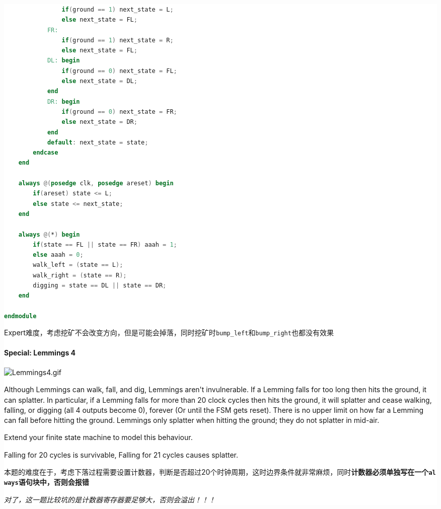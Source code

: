 ```verilog
                if(ground == 1) next_state = L;
                else next_state = FL;
            FR: 
                if(ground == 1) next_state = R;
                else next_state = FL;
            DL: begin
                if(ground == 0) next_state = FL;
                else next_state = DL;                
            end
            DR: begin
                if(ground == 0) next_state = FR;
                else next_state = DR;                
            end
            default: next_state = state;
        endcase
    end
    
    always @(posedge clk, posedge areset) begin
        if(areset) state <= L;
        else state <= next_state;
    end
    
    always @(*) begin
        if(state == FL || state == FR) aaah = 1;
        else aaah = 0;
        walk_left = (state == L);
        walk_right = (state == R);
        digging = state == DL || state == DR;
    end
    
endmodule
```

Expert难度，考虑挖矿不会改变方向，但是可能会掉落，同时挖矿时`bump_left`和`bump_right`也都没有效果

#### Special: Lemmings 4

![Lemmings4.gif](https://hdlbits.01xz.net/mw/images/e/e8/Lemmings4.gif)

Although Lemmings can walk, fall, and dig, Lemmings aren't invulnerable. If a Lemming falls for too long then hits the ground, it can splatter. In particular, if a Lemming falls for more than 20 clock cycles then hits the ground, it will splatter and cease walking, falling, or digging (all 4 outputs become 0), forever (Or until the FSM gets reset). There is no upper limit on how far a Lemming can fall before hitting the ground. Lemmings only splatter when hitting the ground; they do not splatter in mid-air.

Extend your finite state machine to model this behaviour.

Falling for 20 cycles is survivable, Falling for 21 cycles causes splatter.

本题的难度在于，考虑下落过程需要设置计数器，判断是否超过20个时钟周期，这时边界条件就非常麻烦，同时**计数器必须单独写在一个`always`语句块中，否则会报错**

*对了，这一题比较坑的是计数器寄存器要足够大，否则会溢出！！！*
